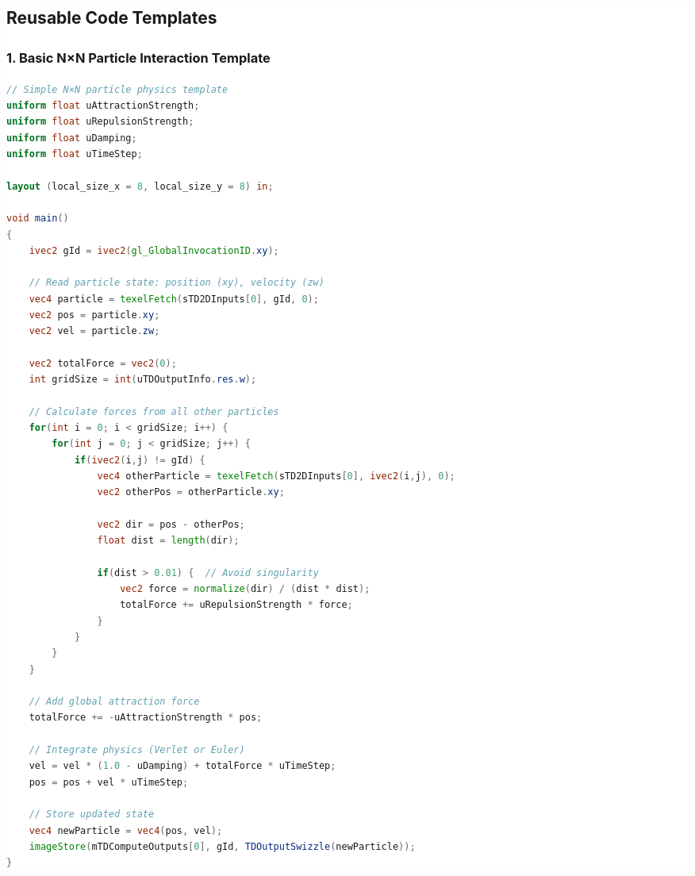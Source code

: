 ## Reusable Code Templates

### 1. Basic N×N Particle Interaction Template

```glsl
// Simple N×N particle physics template
uniform float uAttractionStrength;
uniform float uRepulsionStrength;  
uniform float uDamping;
uniform float uTimeStep;

layout (local_size_x = 8, local_size_y = 8) in;

void main()
{
    ivec2 gId = ivec2(gl_GlobalInvocationID.xy);
    
    // Read particle state: position (xy), velocity (zw)
    vec4 particle = texelFetch(sTD2DInputs[0], gId, 0);
    vec2 pos = particle.xy;
    vec2 vel = particle.zw;
    
    vec2 totalForce = vec2(0);
    int gridSize = int(uTDOutputInfo.res.w);
    
    // Calculate forces from all other particles
    for(int i = 0; i < gridSize; i++) {
        for(int j = 0; j < gridSize; j++) {
            if(ivec2(i,j) != gId) {
                vec4 otherParticle = texelFetch(sTD2DInputs[0], ivec2(i,j), 0);
                vec2 otherPos = otherParticle.xy;
                
                vec2 dir = pos - otherPos;
                float dist = length(dir);
                
                if(dist > 0.01) {  // Avoid singularity
                    vec2 force = normalize(dir) / (dist * dist);
                    totalForce += uRepulsionStrength * force;
                }
            }
        }
    }
    
    // Add global attraction force
    totalForce += -uAttractionStrength * pos;
    
    // Integrate physics (Verlet or Euler)
    vel = vel * (1.0 - uDamping) + totalForce * uTimeStep;
    pos = pos + vel * uTimeStep;
    
    // Store updated state
    vec4 newParticle = vec4(pos, vel);
    imageStore(mTDComputeOutputs[0], gId, TDOutputSwizzle(newParticle));
}
```
